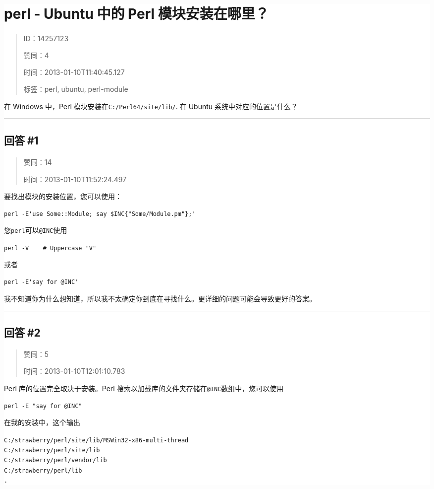 # perl - Ubuntu 中的 Perl 模块安装在哪里？

> ID：14257123
> 
> 赞同：4
> 
> 时间：2013-01-10T11:40:45.127
> 
> 标签：perl, ubuntu, perl-module

在 Windows 中，Perl 模块安装在`C:/Perl64/site/lib/`. 在 Ubuntu 系统中对应的位置是什么？

* * *

## 回答 #1

> 赞同：14
> 
> 时间：2013-01-10T11:52:24.497

要找出模块的安装位置，您可以使用：

```
perl -E'use Some::Module; say $INC{"Some/Module.pm"};' 
```

您`perl`可以`@INC`使用

```
perl -V    # Uppercase "V" 
```

或者

```
perl -E'say for @INC' 
```

我不知道你为什么想知道，所以我不太确定你到底在寻找什么。更详细的问题可能会导致更好的答案。

* * *

## 回答 #2

> 赞同：5
> 
> 时间：2013-01-10T12:01:10.783

Perl 库的位置完全取决于安装。Perl 搜索以加载库的文件夹存储在`@INC`数组中，您可以使用

```
perl -E "say for @INC" 
```

在我的安装中，这个输出

```
C:/strawberry/perl/site/lib/MSWin32-x86-multi-thread
C:/strawberry/perl/site/lib
C:/strawberry/perl/vendor/lib
C:/strawberry/perl/lib
. 
```
